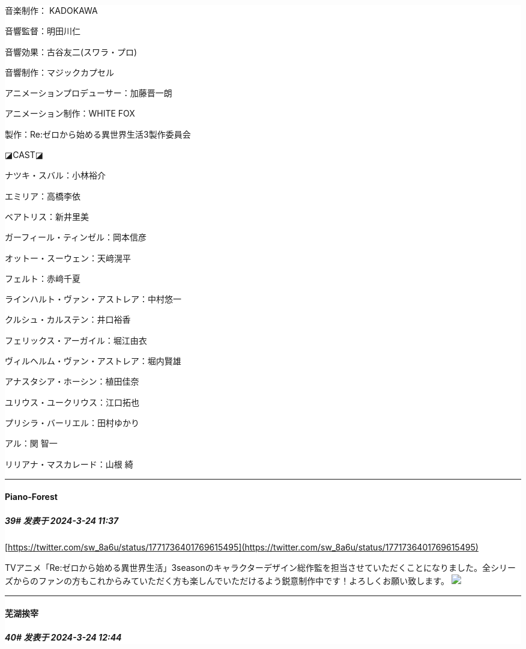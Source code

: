 音楽制作： KADOKAWA

音響監督：明田川仁

音響効果：古谷友二(スワラ・プロ)

音響制作：マジックカプセル

アニメーションプロデューサー：加藤晋一朗

アニメーション制作：WHITE FOX

製作：Re:ゼロから始める異世界生活3製作委員会

◪CAST◪

ナツキ・スバル：小林裕介

エミリア：高橋李依

ベアトリス：新井里美

ガーフィール・ティンゼル：岡本信彦

オットー・スーウェン：天﨑滉平

フェルト：赤﨑千夏

ラインハルト・ヴァン・アストレア：中村悠一

クルシュ・カルステン：井口裕香

フェリックス・アーガイル：堀江由衣

ヴィルヘルム・ヴァン・アストレア：堀内賢雄

アナスタシア・ホーシン：植田佳奈

ユリウス・ユークリウス：江口拓也

プリシラ・バーリエル：田村ゆかり

アル：関 智一

リリアナ・マスカレード：山根 綺

*****

####  Piano-Forest  
##### 39#       发表于 2024-3-24 11:37

[https://twitter.com/sw_8a6u/status/1771736401769615495](https://twitter.com/sw_8a6u/status/1771736401769615495)

TVアニメ「Re:ゼロから始める異世界生活」3seasonのキャラクターデザイン総作監を担当させていただくことになりました。全シリーズからのファンの方もこれからみていただく方も楽しんでいただけるよう鋭意制作中です！よろしくお願い致します。
<img src="https://p.sda1.dev/16/7d954d957b34d3dbde471a92d551f514/20240324_113625.jpg" referrerpolicy="no-referrer">

*****

####  芜湖挨宰  
##### 40#       发表于 2024-3-24 12:44
